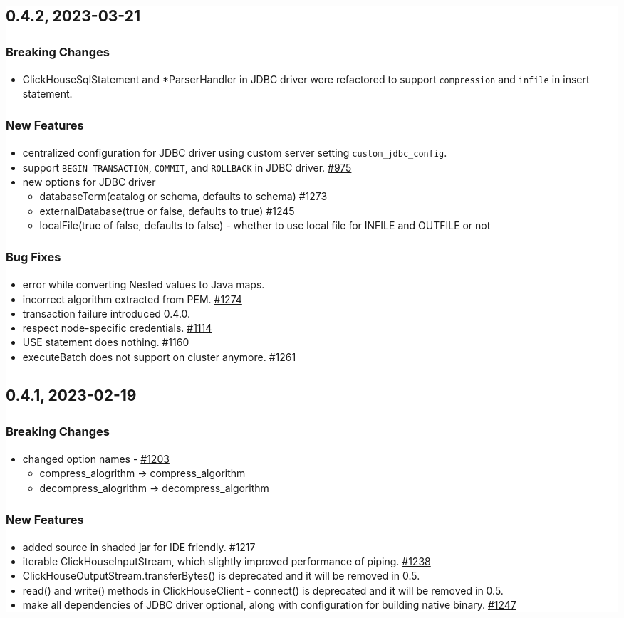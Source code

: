 ## 0.4.2, 2023-03-21

### Breaking Changes

- ClickHouseSqlStatement and \*ParserHandler in JDBC driver were refactored to support `compression` and `infile` in insert statement.

### New Features

- centralized configuration for JDBC driver using custom server setting `custom_jdbc_config`.
- support `BEGIN TRANSACTION`, `COMMIT`, and `ROLLBACK` in JDBC driver. [#975](https://github.com/ClickHouse/clickhouse-java/issues/975)
- new options for JDBC driver
  - databaseTerm(catalog or schema, defaults to schema) [#1273](https://github.com/ClickHouse/clickhouse-java/issues/1273)
  - externalDatabase(true or false, defaults to true) [#1245](https://github.com/ClickHouse/clickhouse-java/issues/1245)
  - localFile(true of false, defaults to false) - whether to use local file for INFILE and OUTFILE or not

### Bug Fixes

- error while converting Nested values to Java maps.
- incorrect algorithm extracted from PEM. [#1274](https://github.com/ClickHouse/clickhouse-java/issues/1274)
- transaction failure introduced 0.4.0.
- respect node-specific credentials. [#1114](https://github.com/ClickHouse/clickhouse-java/issues/1114)
- USE statement does nothing. [#1160](https://github.com/ClickHouse/clickhouse-java/issues/1160)
- executeBatch does not support on cluster anymore. [#1261](https://github.com/ClickHouse/clickhouse-java/issues/1261)

## 0.4.1, 2023-02-19

### Breaking Changes

- changed option names - [#1203](https://github.com/ClickHouse/clickhouse-java/pull/1203)
  - compress_alogrithm -> compress_algorithm
  - decompress_alogrithm -> decompress_algorithm

### New Features

- added source in shaded jar for IDE friendly. [#1217](https://github.com/ClickHouse/clickhouse-java/pull/1217)
- iterable ClickHouseInputStream, which slightly improved performance of piping. [#1238](https://github.com/ClickHouse/clickhouse-java/pull/1238)
- ClickHouseOutputStream.transferBytes() is deprecated and it will be removed in 0.5.
- read() and write() methods in ClickHouseClient - connect() is deprecated and it will be removed in 0.5.
- make all dependencies of JDBC driver optional, along with configuration for building native binary. [#1247](https://github.com/ClickHouse/clickhouse-java/pull/1247)

